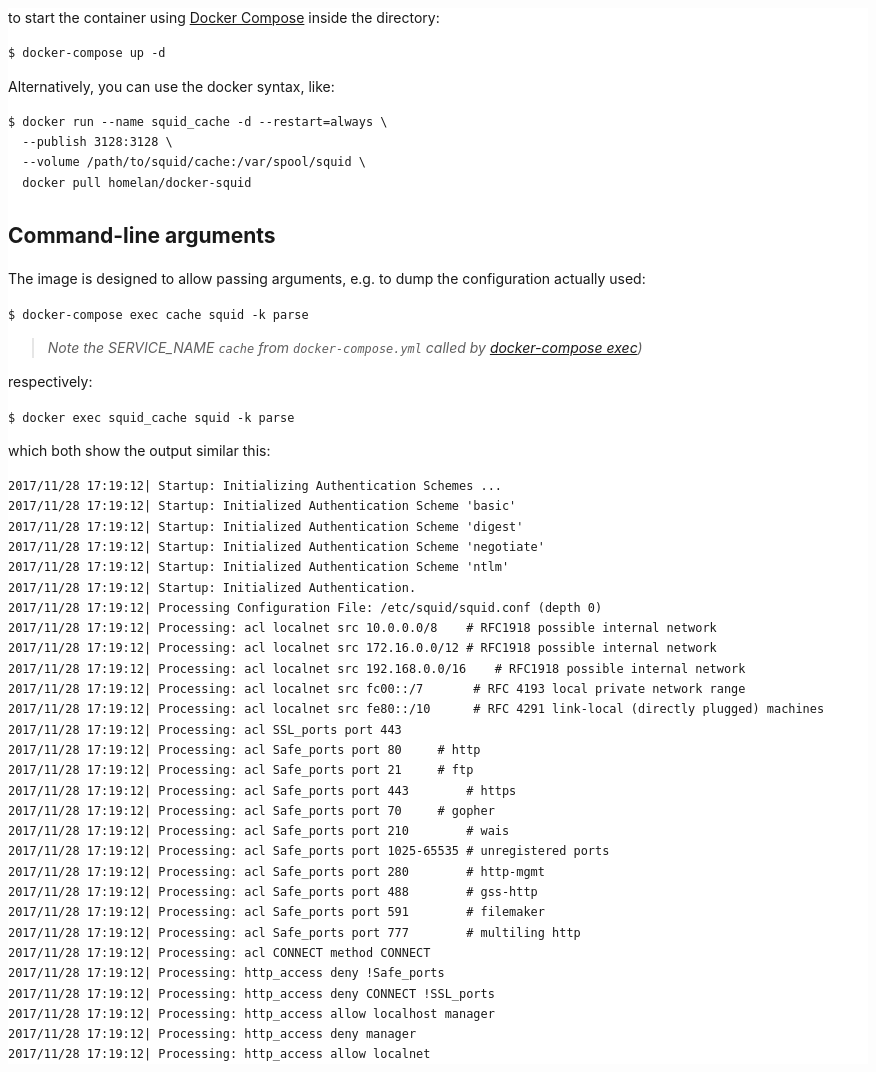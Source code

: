 to start the container using [Docker Compose](https://docs.docker.com/compose/) inside the directory:

```console
$ docker-compose up -d
```

Alternatively, you can use the docker syntax, like:

```console
$ docker run --name squid_cache -d --restart=always \
  --publish 3128:3128 \
  --volume /path/to/squid/cache:/var/spool/squid \
  docker pull homelan/docker-squid
```


## Command-line arguments

The image is designed to allow passing arguments, e.g. to dump the configuration actually used:

```
$ docker-compose exec cache squid -k parse
```

> *Note the *SERVICE_NAME* `cache` from `docker-compose.yml` called by [docker-compose exec](https://docs.docker.com/compose/reference/exec/))*

respectively:

```console
$ docker exec squid_cache squid -k parse
```

which both show the output similar this:


```text
2017/11/28 17:19:12| Startup: Initializing Authentication Schemes ...
2017/11/28 17:19:12| Startup: Initialized Authentication Scheme 'basic'
2017/11/28 17:19:12| Startup: Initialized Authentication Scheme 'digest'
2017/11/28 17:19:12| Startup: Initialized Authentication Scheme 'negotiate'
2017/11/28 17:19:12| Startup: Initialized Authentication Scheme 'ntlm'
2017/11/28 17:19:12| Startup: Initialized Authentication.
2017/11/28 17:19:12| Processing Configuration File: /etc/squid/squid.conf (depth 0)
2017/11/28 17:19:12| Processing: acl localnet src 10.0.0.0/8	# RFC1918 possible internal network
2017/11/28 17:19:12| Processing: acl localnet src 172.16.0.0/12	# RFC1918 possible internal network
2017/11/28 17:19:12| Processing: acl localnet src 192.168.0.0/16	# RFC1918 possible internal network
2017/11/28 17:19:12| Processing: acl localnet src fc00::/7       # RFC 4193 local private network range
2017/11/28 17:19:12| Processing: acl localnet src fe80::/10      # RFC 4291 link-local (directly plugged) machines
2017/11/28 17:19:12| Processing: acl SSL_ports port 443
2017/11/28 17:19:12| Processing: acl Safe_ports port 80		# http
2017/11/28 17:19:12| Processing: acl Safe_ports port 21		# ftp
2017/11/28 17:19:12| Processing: acl Safe_ports port 443		# https
2017/11/28 17:19:12| Processing: acl Safe_ports port 70		# gopher
2017/11/28 17:19:12| Processing: acl Safe_ports port 210		# wais
2017/11/28 17:19:12| Processing: acl Safe_ports port 1025-65535	# unregistered ports
2017/11/28 17:19:12| Processing: acl Safe_ports port 280		# http-mgmt
2017/11/28 17:19:12| Processing: acl Safe_ports port 488		# gss-http
2017/11/28 17:19:12| Processing: acl Safe_ports port 591		# filemaker
2017/11/28 17:19:12| Processing: acl Safe_ports port 777		# multiling http
2017/11/28 17:19:12| Processing: acl CONNECT method CONNECT
2017/11/28 17:19:12| Processing: http_access deny !Safe_ports
2017/11/28 17:19:12| Processing: http_access deny CONNECT !SSL_ports
2017/11/28 17:19:12| Processing: http_access allow localhost manager
2017/11/28 17:19:12| Processing: http_access deny manager
2017/11/28 17:19:12| Processing: http_access allow localnet
```